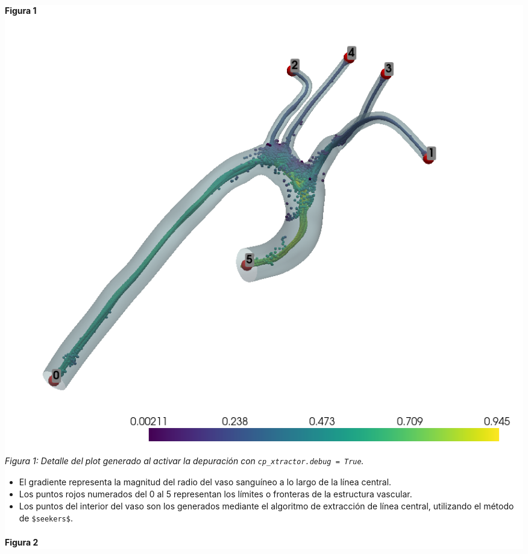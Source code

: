 #### Figura 1
![Plot detallado obtenido mediante los comandos del apartado 3](images/5.png)
*Figura 1: Detalle del plot generado al activar la depuración con `cp_xtractor.debug = True`.*


- El gradiente representa la magnitud del radio del vaso sanguíneo a lo largo de la línea central. 
- Los puntos rojos numerados del 0 al 5 representan los límites o fronteras de la estructura vascular. 
- Los puntos del interior del vaso son los generados mediante el algoritmo de extracción de línea central, utilizando el método de `$seekers$`.

#### Figura 2